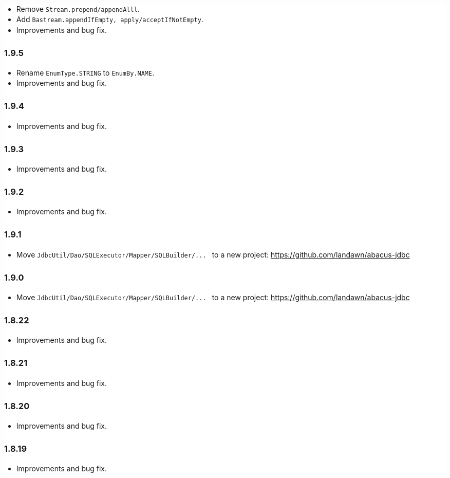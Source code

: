 * Remove `Stream.prepend/appendAlll`.
* Add `Bastream.appendIfEmpty, apply/acceptIfNotEmpty`.
* Improvements and bug fix.


### 1.9.5

* Rename `EnumType.STRING` to `EnumBy.NAME`.
* Improvements and bug fix.


### 1.9.4

* Improvements and bug fix.


### 1.9.3

* Improvements and bug fix.


### 1.9.2

* Improvements and bug fix.


### 1.9.1

* Move `JdbcUtil/Dao/SQLExecutor/Mapper/SQLBuilder/... ` to a new project: https://github.com/landawn/abacus-jdbc


### 1.9.0

* Move `JdbcUtil/Dao/SQLExecutor/Mapper/SQLBuilder/... ` to a new project: https://github.com/landawn/abacus-jdbc


### 1.8.22

* Improvements and bug fix.


### 1.8.21

* Improvements and bug fix.


### 1.8.20

* Improvements and bug fix.


### 1.8.19

* Improvements and bug fix.

